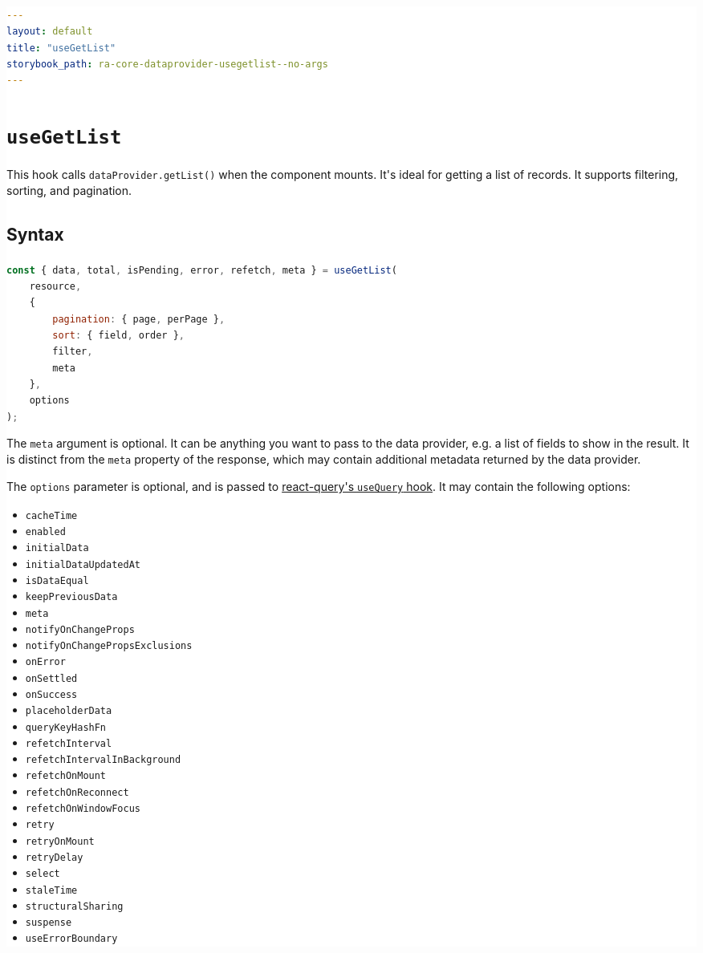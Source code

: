 ```yaml
---
layout: default
title: "useGetList"
storybook_path: ra-core-dataprovider-usegetlist--no-args
---
```


# `useGetList`

This hook calls `dataProvider.getList()` when the component mounts. It's ideal for getting a list of records. It supports filtering, sorting, and pagination.


## Syntax

```jsx
const { data, total, isPending, error, refetch, meta } = useGetList(
    resource,
    {
        pagination: { page, perPage },
        sort: { field, order },
        filter,
        meta
    },
    options
);
```

The `meta` argument is optional. It can be anything you want to pass to the data provider, e.g. a list of fields to show in the result. It is distinct from the `meta` property of the response, which may contain additional metadata returned by the data provider.

The `options` parameter is optional, and is passed to [react-query's `useQuery` hook](https://tanstack.com/query/v5/docs/react/reference/useQuery). It may contain the following options:

* `cacheTime`
* `enabled`
* `initialData`
* `initialDataUpdatedAt`
* `isDataEqual`
* `keepPreviousData`
* `meta`
* `notifyOnChangeProps`
* `notifyOnChangePropsExclusions`
* `onError`
* `onSettled`
* `onSuccess`
* `placeholderData`
* `queryKeyHashFn`
* `refetchInterval`
* `refetchIntervalInBackground`
* `refetchOnMount`
* `refetchOnReconnect`
* `refetchOnWindowFocus`
* `retry`
* `retryOnMount`
* `retryDelay`
* `select`
* `staleTime`
* `structuralSharing`
* `suspense`
* `useErrorBoundary`
